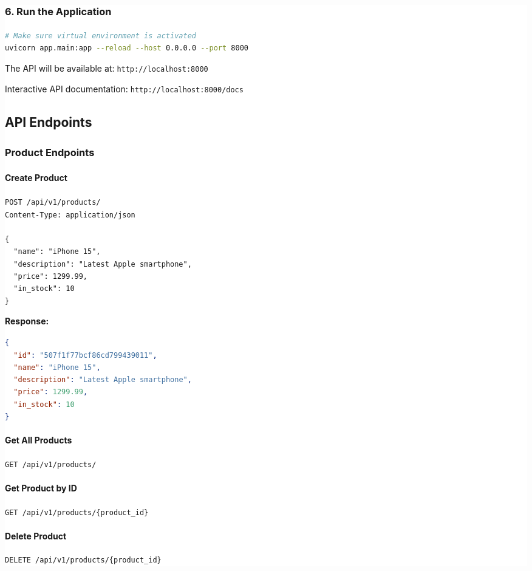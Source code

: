 ### 6. Run the Application

```bash
# Make sure virtual environment is activated
uvicorn app.main:app --reload --host 0.0.0.0 --port 8000
```

The API will be available at: `http://localhost:8000`

Interactive API documentation: `http://localhost:8000/docs`

## API Endpoints

### Product Endpoints

#### Create Product
```http
POST /api/v1/products/
Content-Type: application/json

{
  "name": "iPhone 15",
  "description": "Latest Apple smartphone",
  "price": 1299.99,
  "in_stock": 10
}
```

**Response:**
```json
{
  "id": "507f1f77bcf86cd799439011",
  "name": "iPhone 15",
  "description": "Latest Apple smartphone",
  "price": 1299.99,
  "in_stock": 10
}
```

#### Get All Products
```http
GET /api/v1/products/
```

#### Get Product by ID
```http
GET /api/v1/products/{product_id}
```

#### Delete Product
```http
DELETE /api/v1/products/{product_id}
```
